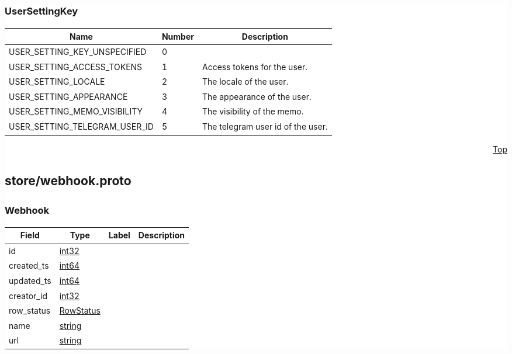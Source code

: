 ### UserSettingKey


| Name | Number | Description |
| ---- | ------ | ----------- |
| USER_SETTING_KEY_UNSPECIFIED | 0 |  |
| USER_SETTING_ACCESS_TOKENS | 1 | Access tokens for the user. |
| USER_SETTING_LOCALE | 2 | The locale of the user. |
| USER_SETTING_APPEARANCE | 3 | The appearance of the user. |
| USER_SETTING_MEMO_VISIBILITY | 4 | The visibility of the memo. |
| USER_SETTING_TELEGRAM_USER_ID | 5 | The telegram user id of the user. |


 

 

 



<a name="store_webhook-proto"></a>
<p align="right"><a href="#top">Top</a></p>

## store/webhook.proto



<a name="memos-store-Webhook"></a>

### Webhook



| Field | Type | Label | Description |
| ----- | ---- | ----- | ----------- |
| id | [int32](#int32) |  |  |
| created_ts | [int64](#int64) |  |  |
| updated_ts | [int64](#int64) |  |  |
| creator_id | [int32](#int32) |  |  |
| row_status | [RowStatus](#memos-store-RowStatus) |  |  |
| name | [string](#string) |  |  |
| url | [string](#string) |  |  |





 

 

 